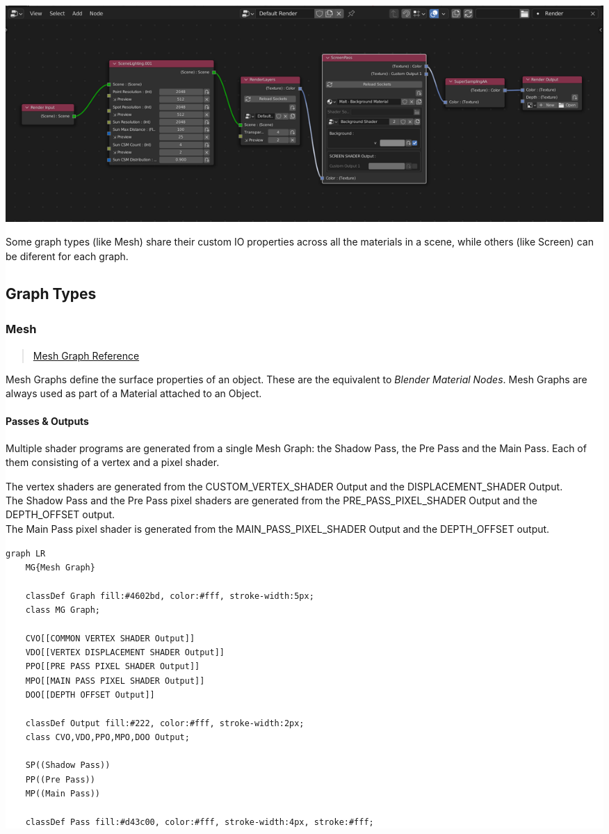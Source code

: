 ![](2022-03-21-18-12-34.png)

Some graph types (like Mesh) share their custom IO properties across all the materials in a scene, while others (like Screen) can be diferent for each graph.



## Graph Types

### Mesh

> [Mesh Graph Reference](../../reference/Mesh-graph)

Mesh Graphs define the surface properties of an object. These are the equivalent to *Blender Material Nodes*. 
Mesh Graphs are always used as part of a Material attached to an Object.

#### Passes & Outputs

Multiple shader programs are generated from a single Mesh Graph: the Shadow Pass, the Pre Pass and the Main Pass. Each of them consisting of a vertex and a pixel shader.

The vertex shaders are generated from the CUSTOM_VERTEX_SHADER Output and the DISPLACEMENT_SHADER Output.  
The Shadow Pass and the Pre Pass pixel shaders are generated from the PRE_PASS_PIXEL_SHADER Output and the DEPTH_OFFSET output.  
The Main Pass pixel shader is generated from the MAIN_PASS_PIXEL_SHADER Output and the DEPTH_OFFSET output.  

```mermaid
graph LR
    MG{Mesh Graph}

    classDef Graph fill:#4602bd, color:#fff, stroke-width:5px;
    class MG Graph;
    
    CVO[[COMMON VERTEX SHADER Output]]
    VDO[[VERTEX DISPLACEMENT SHADER Output]]
    PPO[[PRE PASS PIXEL SHADER Output]]
    MPO[[MAIN PASS PIXEL SHADER Output]]
    DOO[[DEPTH OFFSET Output]]

    classDef Output fill:#222, color:#fff, stroke-width:2px;
    class CVO,VDO,PPO,MPO,DOO Output;

    SP((Shadow Pass))
    PP((Pre Pass))
    MP((Main Pass))

    classDef Pass fill:#d43c00, color:#fff, stroke-width:4px, stroke:#fff;
```